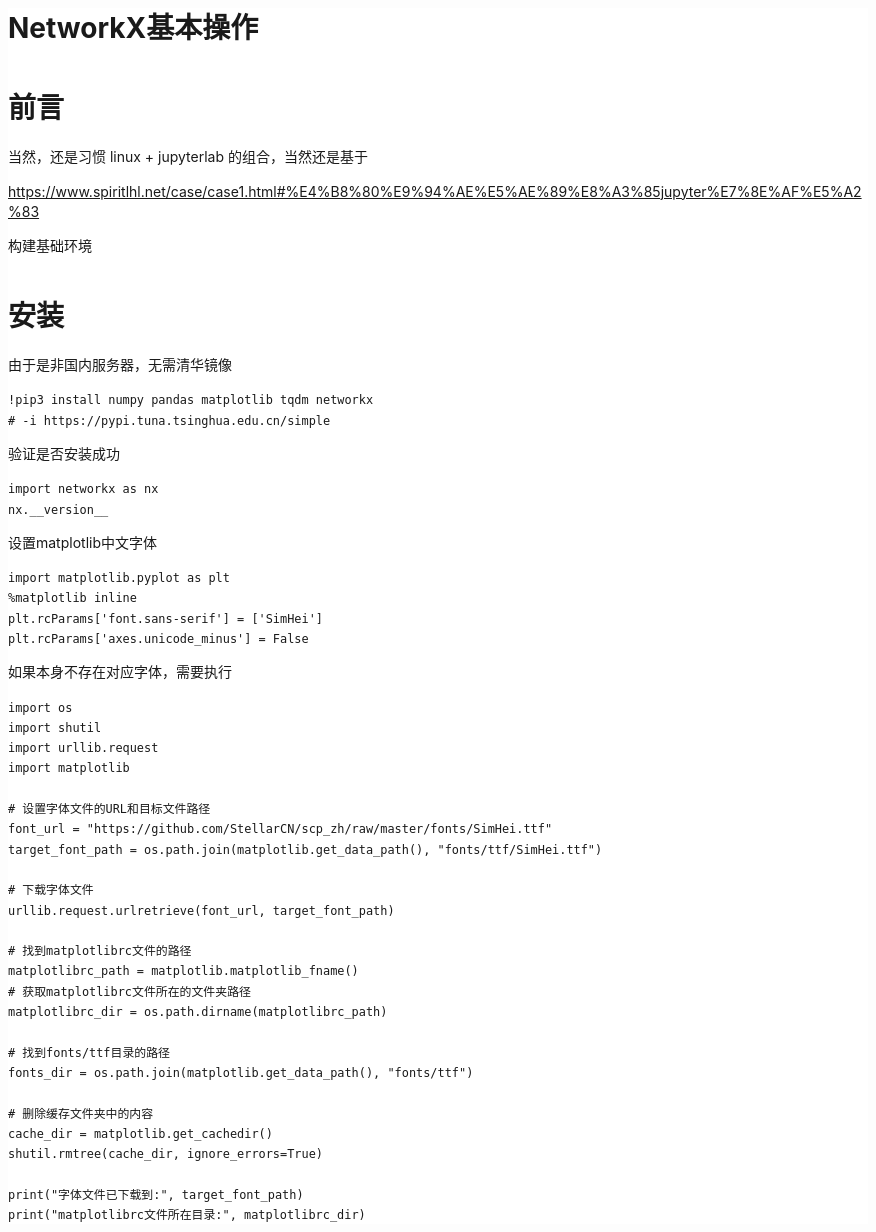 # NetworkX基本操作


# 前言

当然，还是习惯 linux + jupyterlab 的组合，当然还是基于

<https://www.spiritlhl.net/case/case1.html#%E4%B8%80%E9%94%AE%E5%AE%89%E8%A3%85jupyter%E7%8E%AF%E5%A2%83>

构建基础环境

# 安装

由于是非国内服务器，无需清华镜像

```
!pip3 install numpy pandas matplotlib tqdm networkx
# -i https://pypi.tuna.tsinghua.edu.cn/simple
```

验证是否安装成功

```
import networkx as nx
nx.__version__
```

设置matplotlib中文字体

```
import matplotlib.pyplot as plt
%matplotlib inline
plt.rcParams['font.sans-serif'] = ['SimHei'] 
plt.rcParams['axes.unicode_minus'] = False 
```

如果本身不存在对应字体，需要执行

```
import os
import shutil
import urllib.request
import matplotlib

# 设置字体文件的URL和目标文件路径
font_url = "https://github.com/StellarCN/scp_zh/raw/master/fonts/SimHei.ttf"
target_font_path = os.path.join(matplotlib.get_data_path(), "fonts/ttf/SimHei.ttf")

# 下载字体文件
urllib.request.urlretrieve(font_url, target_font_path)

# 找到matplotlibrc文件的路径
matplotlibrc_path = matplotlib.matplotlib_fname()
# 获取matplotlibrc文件所在的文件夹路径
matplotlibrc_dir = os.path.dirname(matplotlibrc_path)

# 找到fonts/ttf目录的路径
fonts_dir = os.path.join(matplotlib.get_data_path(), "fonts/ttf")

# 删除缓存文件夹中的内容
cache_dir = matplotlib.get_cachedir()
shutil.rmtree(cache_dir, ignore_errors=True)

print("字体文件已下载到:", target_font_path)
print("matplotlibrc文件所在目录:", matplotlibrc_dir)
```
